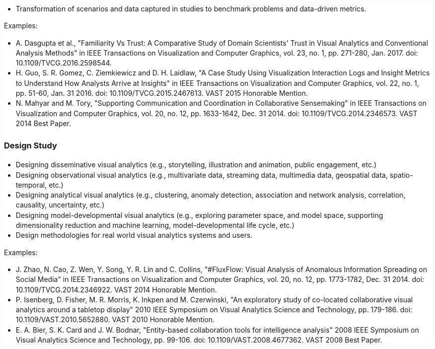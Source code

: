 * Transformation of scenarios and data captured in studies to
  benchmark problems and data-driven metrics.

Examples:

* A. Dasgupta et al., "Familiarity Vs Trust: A Comparative Study of
  Domain Scientists' Trust in Visual Analytics and Conventional
  Analysis Methods" in IEEE Transactions on Visualization and Computer
  Graphics, vol. 23, no. 1, pp. 271-280, Jan. 2017. doi:
  10.1109/TVCG.2016.2598544.
* H. Guo, S. R. Gomez, C. Ziemkiewicz and D. H. Laidlaw, "A Case Study
  Using Visualization Interaction Logs and Insight Metrics to
  Understand How Analysts Arrive at Insights" in IEEE Transactions on
  Visualization and Computer Graphics, vol. 22, no. 1, pp. 51-60,
  Jan. 31 2016. doi: 10.1109/TVCG.2015.2467613. VAST 2015 Honorable
  Mention.
* N. Mahyar and M. Tory, "Supporting Communication and Coordination in
  Collaborative Sensemaking" in IEEE Transactions on Visualization and
  Computer Graphics, vol. 20, no. 12, pp. 1633-1642, Dec. 31 2014. 
  doi: 10.1109/TVCG.2014.2346573. VAST 2014 Best Paper.
  
### Design Study

* Designing disseminative visual analytics (e.g., storytelling,
  illustration and animation, public engagement, etc.)
* Designing observational visual analytics (e.g., multivariate data,
  streaming data, multimedia data, geospatial data, spatio-temporal,
  etc.)
* Designing analytical visual analytics (e.g., clustering, anomaly
  detection, association and network analysis, correlation, causality,
  uncertainty, etc.)
* Designing model-developmental visual analytics (e.g., exploring
  parameter space, and model space, supporting dimensionality
  reduction and machine learning, model-developmental life cycle,
  etc.)
* Design methodologies for real world visual analytics systems and
  users.

Examples:

* J. Zhao, N. Cao, Z. Wen, Y. Song, Y. R. Lin and C. Collins,
  "#FluxFlow: Visual Analysis of Anomalous Information Spreading on
  Social Media" in IEEE Transactions on Visualization and Computer
  Graphics, vol. 20, no. 12, pp. 1773-1782, Dec. 31 2014. doi:
  10.1109/TVCG.2014.2346922. VAST 2014 Honorable Mention.
* P. Isenberg, D. Fisher, M. R. Morris, K. Inkpen and M. Czerwinski,
  "An exploratory study of co-located collaborative visual analytics
  around a tabletop display" 2010 IEEE Symposium on Visual Analytics
  Science and Technology, pp. 179-186. doi:
  10.1109/VAST.2010.5652880. VAST 2010 Honorable Mention.
* E. A. Bier, S. K. Card and J. W. Bodnar, "Entity-based collaboration
  tools for intelligence analysis" 2008 IEEE Symposium on Visual
  Analytics Science and Technology, pp. 99-106. doi:
  10.1109/VAST.2008.4677362. VAST 2008 Best Paper.
